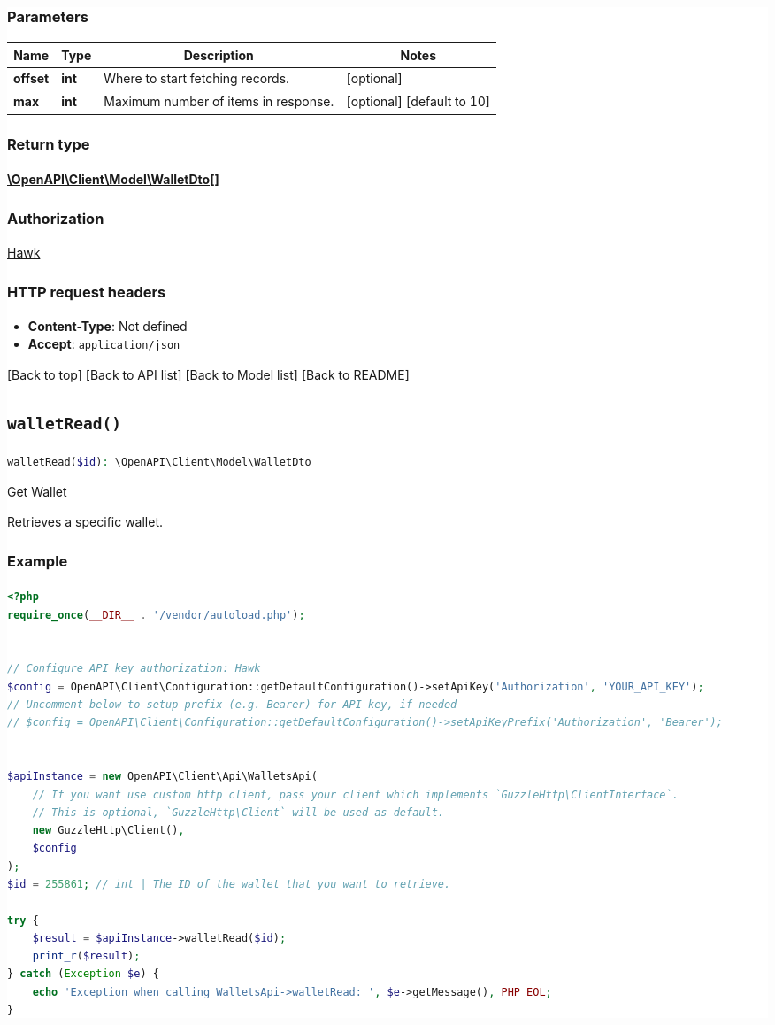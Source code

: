 ### Parameters

| Name | Type | Description  | Notes |
| ------------- | ------------- | ------------- | ------------- |
| **offset** | **int**| Where to start fetching records. | [optional] |
| **max** | **int**| Maximum number of items in response. | [optional] [default to 10] |

### Return type

[**\OpenAPI\Client\Model\WalletDto[]**](../Model/WalletDto.md)

### Authorization

[Hawk](../../README.md#Hawk)

### HTTP request headers

- **Content-Type**: Not defined
- **Accept**: `application/json`

[[Back to top]](#) [[Back to API list]](../../README.md#endpoints)
[[Back to Model list]](../../README.md#models)
[[Back to README]](../../README.md)

## `walletRead()`

```php
walletRead($id): \OpenAPI\Client\Model\WalletDto
```

Get Wallet

Retrieves a specific wallet.

### Example

```php
<?php
require_once(__DIR__ . '/vendor/autoload.php');


// Configure API key authorization: Hawk
$config = OpenAPI\Client\Configuration::getDefaultConfiguration()->setApiKey('Authorization', 'YOUR_API_KEY');
// Uncomment below to setup prefix (e.g. Bearer) for API key, if needed
// $config = OpenAPI\Client\Configuration::getDefaultConfiguration()->setApiKeyPrefix('Authorization', 'Bearer');


$apiInstance = new OpenAPI\Client\Api\WalletsApi(
    // If you want use custom http client, pass your client which implements `GuzzleHttp\ClientInterface`.
    // This is optional, `GuzzleHttp\Client` will be used as default.
    new GuzzleHttp\Client(),
    $config
);
$id = 255861; // int | The ID of the wallet that you want to retrieve.

try {
    $result = $apiInstance->walletRead($id);
    print_r($result);
} catch (Exception $e) {
    echo 'Exception when calling WalletsApi->walletRead: ', $e->getMessage(), PHP_EOL;
}
```